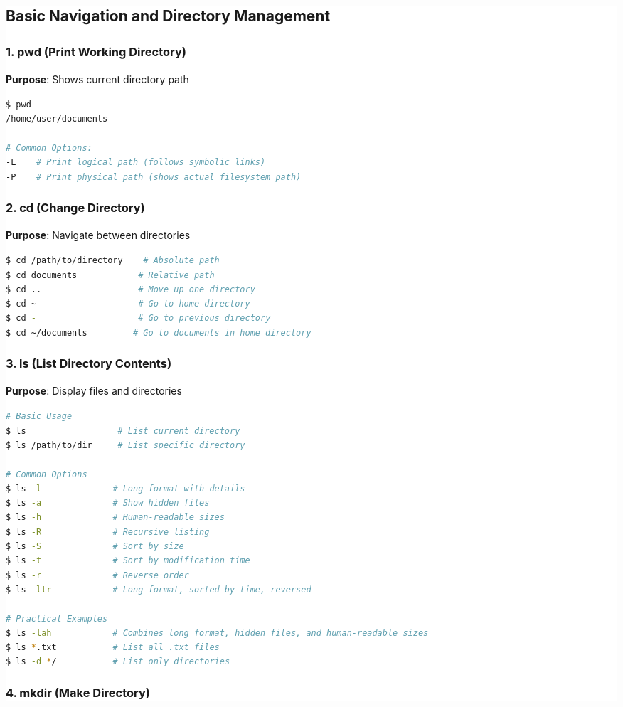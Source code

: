 ## Basic Navigation and Directory Management

### 1. pwd (Print Working Directory)

**Purpose**: Shows current directory path

```bash
$ pwd
/home/user/documents

# Common Options:
-L    # Print logical path (follows symbolic links)
-P    # Print physical path (shows actual filesystem path)
```

### 2. cd (Change Directory)

**Purpose**: Navigate between directories

```bash
$ cd /path/to/directory    # Absolute path
$ cd documents            # Relative path
$ cd ..                   # Move up one directory
$ cd ~                    # Go to home directory
$ cd -                    # Go to previous directory
$ cd ~/documents         # Go to documents in home directory
```

### 3. ls (List Directory Contents)

**Purpose**: Display files and directories

```bash
# Basic Usage
$ ls                  # List current directory
$ ls /path/to/dir     # List specific directory

# Common Options
$ ls -l              # Long format with details
$ ls -a              # Show hidden files
$ ls -h              # Human-readable sizes
$ ls -R              # Recursive listing
$ ls -S              # Sort by size
$ ls -t              # Sort by modification time
$ ls -r              # Reverse order
$ ls -ltr            # Long format, sorted by time, reversed

# Practical Examples
$ ls -lah            # Combines long format, hidden files, and human-readable sizes
$ ls *.txt           # List all .txt files
$ ls -d */           # List only directories
```

### 4. mkdir (Make Directory)
